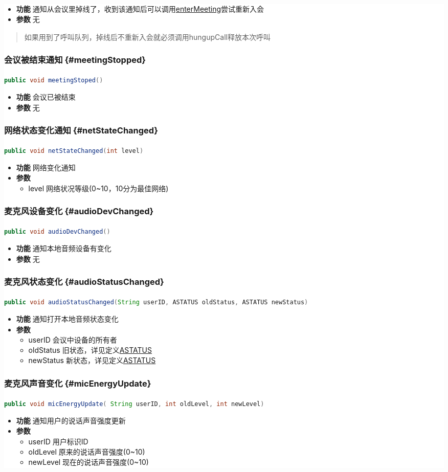 * **功能** 通知从会议里掉线了，收到该通知后可以调用[enterMeeting](#enterMeeting)尝试重新入会
* **参数** 无

> 如果用到了呼叫队列，掉线后不重新入会就必须调用hungupCall释放本次呼叫

### 会议被结束通知 {#meetingStopped}

```Java
public void meetingStoped()
```

* **功能** 会议已被结束
* **参数** 无

### 网络状态变化通知 {#netStateChanged}

```Java
public void netStateChanged(int level)
```

* **功能** 网络变化通知
* **参数**
  * level 网络状况等级(0~10，10分为最佳网络)

### 麦克风设备变化 {#audioDevChanged}

```Java
public void audioDevChanged()
```

* **功能** 通知本地音频设备有变化
* **参数** 无

### 麦克风状态变化 {#audioStatusChanged}

```Java
public void audioStatusChanged(String userID, ASTATUS oldStatus, ASTATUS newStatus)
```

* **功能** 通知打开本地音频状态变化
* **参数**
  * userID 会议中设备的所有者
  * oldStatus 旧状态，详见定义[ASTATUS](constant.md#ASTATUS)
  * newStatus 新状态，详见定义[ASTATUS](constant.md#ASTATUS)

### 麦克风声音变化 {#micEnergyUpdate}

```Java
public void micEnergyUpdate( String userID, int oldLevel, int newLevel)
```

* **功能** 通知用户的说话声音强度更新
* **参数**
  * userID 用户标识ID
  * oldLevel 原来的说话声音强度(0~10)
  * newLevel 现在的说话声音强度(0~10)
